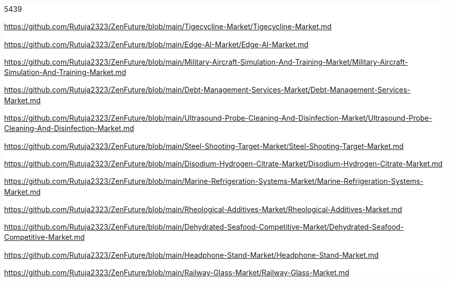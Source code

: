 5439</p><p><a href="https://github.com/Rutuja2323/ZenFuture/blob/main/Tigecycline-Market/Tigecycline-Market.md">https://github.com/Rutuja2323/ZenFuture/blob/main/Tigecycline-Market/Tigecycline-Market.md</a></p><p><a href="https://github.com/Rutuja2323/ZenFuture/blob/main/Edge-AI-Market/Edge-AI-Market.md">https://github.com/Rutuja2323/ZenFuture/blob/main/Edge-AI-Market/Edge-AI-Market.md</a></p><p><a href="https://github.com/Rutuja2323/ZenFuture/blob/main/Military-Aircraft-Simulation-And-Training-Market/Military-Aircraft-Simulation-And-Training-Market.md">https://github.com/Rutuja2323/ZenFuture/blob/main/Military-Aircraft-Simulation-And-Training-Market/Military-Aircraft-Simulation-And-Training-Market.md</a></p><p><a href="https://github.com/Rutuja2323/ZenFuture/blob/main/Debt-Management-Services-Market/Debt-Management-Services-Market.md">https://github.com/Rutuja2323/ZenFuture/blob/main/Debt-Management-Services-Market/Debt-Management-Services-Market.md</a></p><p><a href="https://github.com/Rutuja2323/ZenFuture/blob/main/Ultrasound-Probe-Cleaning-And-Disinfection-Market/Ultrasound-Probe-Cleaning-And-Disinfection-Market.md">https://github.com/Rutuja2323/ZenFuture/blob/main/Ultrasound-Probe-Cleaning-And-Disinfection-Market/Ultrasound-Probe-Cleaning-And-Disinfection-Market.md</a></p><p><a href="https://github.com/Rutuja2323/ZenFuture/blob/main/Steel-Shooting-Target-Market/Steel-Shooting-Target-Market.md">https://github.com/Rutuja2323/ZenFuture/blob/main/Steel-Shooting-Target-Market/Steel-Shooting-Target-Market.md</a></p><p><a href="https://github.com/Rutuja2323/ZenFuture/blob/main/Disodium-Hydrogen-Citrate-Market/Disodium-Hydrogen-Citrate-Market.md">https://github.com/Rutuja2323/ZenFuture/blob/main/Disodium-Hydrogen-Citrate-Market/Disodium-Hydrogen-Citrate-Market.md</a></p><p><a href="https://github.com/Rutuja2323/ZenFuture/blob/main/Marine-Refrigeration-Systems-Market/Marine-Refrigeration-Systems-Market.md">https://github.com/Rutuja2323/ZenFuture/blob/main/Marine-Refrigeration-Systems-Market/Marine-Refrigeration-Systems-Market.md</a></p><p><a href="https://github.com/Rutuja2323/ZenFuture/blob/main/Rheological-Additives-Market/Rheological-Additives-Market.md">https://github.com/Rutuja2323/ZenFuture/blob/main/Rheological-Additives-Market/Rheological-Additives-Market.md</a></p><p><a href="https://github.com/Rutuja2323/ZenFuture/blob/main/Dehydrated-Seafood-Competitive-Market/Dehydrated-Seafood-Competitive-Market.md">https://github.com/Rutuja2323/ZenFuture/blob/main/Dehydrated-Seafood-Competitive-Market/Dehydrated-Seafood-Competitive-Market.md</a></p><p><a href="https://github.com/Rutuja2323/ZenFuture/blob/main/Headphone-Stand-Market/Headphone-Stand-Market.md">https://github.com/Rutuja2323/ZenFuture/blob/main/Headphone-Stand-Market/Headphone-Stand-Market.md</a></p><p><a href="https://github.com/Rutuja2323/ZenFuture/blob/main/Railway-Glass-Market/Railway-Glass-Market.md">https://github.com/Rutuja2323/ZenFuture/blob/main/Railway-Glass-Market/Railway-Glass-Market.md</a></p>
